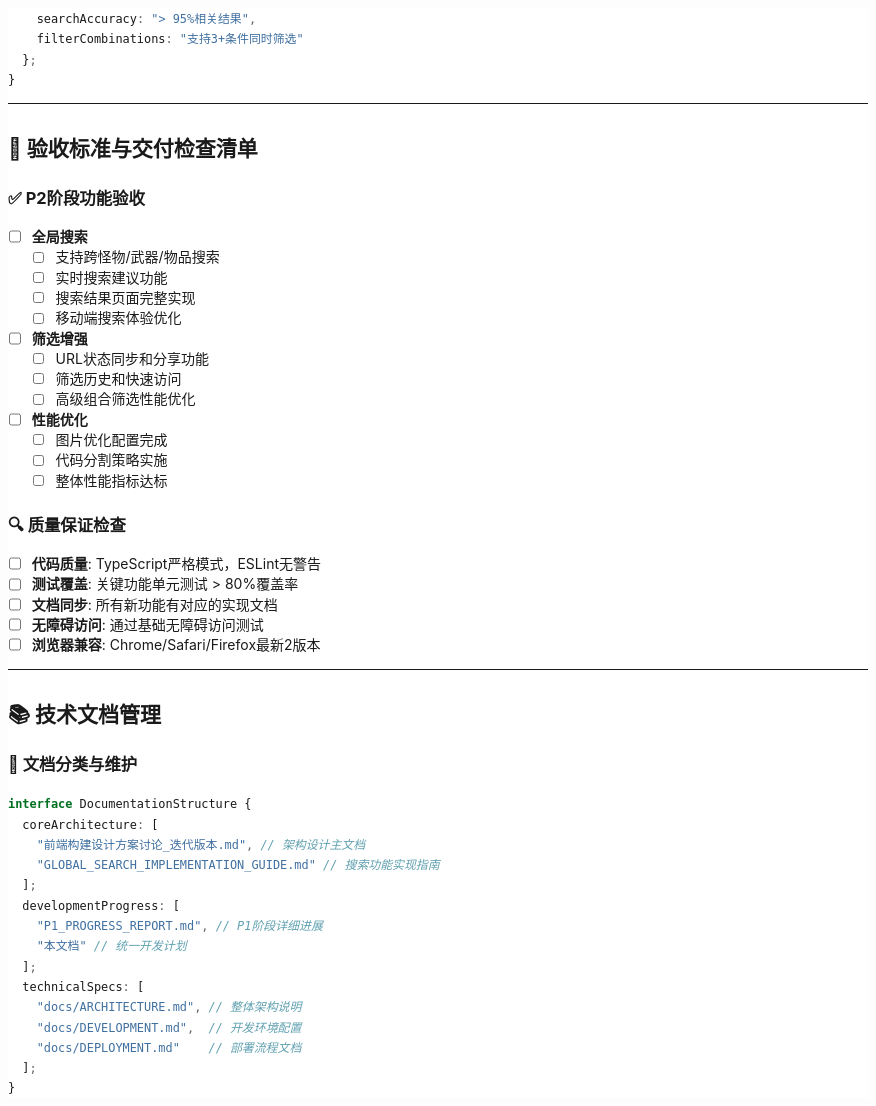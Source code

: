 ```typescript
    searchAccuracy: "> 95%相关结果",
    filterCombinations: "支持3+条件同时筛选"
  };
}
```

---

## 🎯 **验收标准与交付检查清单**

### ✅ **P2阶段功能验收**
- [ ] **全局搜索**
  - [ ] 支持跨怪物/武器/物品搜索
  - [ ] 实时搜索建议功能
  - [ ] 搜索结果页面完整实现
  - [ ] 移动端搜索体验优化

- [ ] **筛选增强**  
  - [ ] URL状态同步和分享功能
  - [ ] 筛选历史和快速访问
  - [ ] 高级组合筛选性能优化

- [ ] **性能优化**
  - [ ] 图片优化配置完成
  - [ ] 代码分割策略实施
  - [ ] 整体性能指标达标

### 🔍 **质量保证检查**
- [ ] **代码质量**: TypeScript严格模式，ESLint无警告
- [ ] **测试覆盖**: 关键功能单元测试 > 80%覆盖率
- [ ] **文档同步**: 所有新功能有对应的实现文档
- [ ] **无障碍访问**: 通过基础无障碍访问测试
- [ ] **浏览器兼容**: Chrome/Safari/Firefox最新2版本

---

## 📚 **技术文档管理**

### 📖 **文档分类与维护**
```typescript
interface DocumentationStructure {
  coreArchitecture: [
    "前端构建设计方案讨论_迭代版本.md", // 架构设计主文档
    "GLOBAL_SEARCH_IMPLEMENTATION_GUIDE.md" // 搜索功能实现指南
  ];
  developmentProgress: [
    "P1_PROGRESS_REPORT.md", // P1阶段详细进展
    "本文档" // 统一开发计划
  ];
  technicalSpecs: [
    "docs/ARCHITECTURE.md", // 整体架构说明
    "docs/DEVELOPMENT.md",  // 开发环境配置
    "docs/DEPLOYMENT.md"    // 部署流程文档
  ];
}
```
